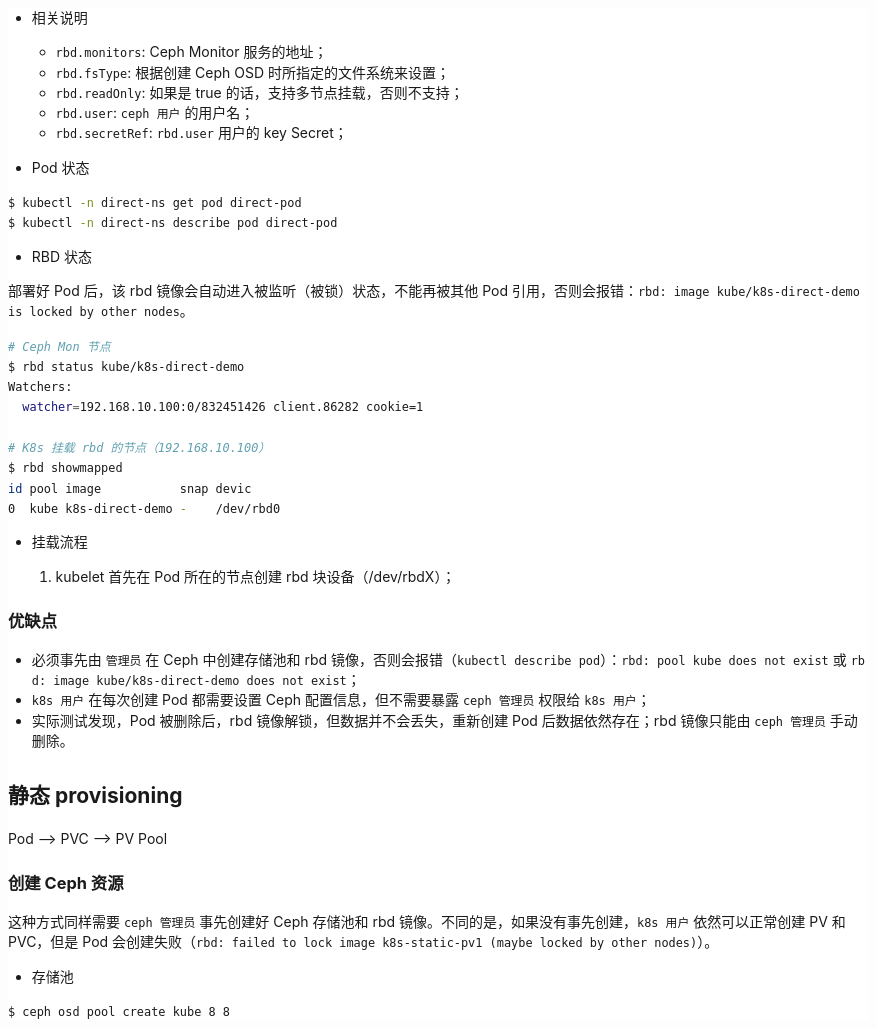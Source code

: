 * 相关说明

  * `rbd.monitors`: Ceph Monitor 服务的地址；
  * `rbd.fsType`: 根据创建 Ceph OSD 时所指定的文件系统来设置；
  * `rbd.readOnly`: 如果是 true 的话，支持多节点挂载，否则不支持；
  * `rbd.user`: `ceph 用户` 的用户名；
  * `rbd.secretRef`: `rbd.user` 用户的 key Secret；

* Pod 状态

```bash
$ kubectl -n direct-ns get pod direct-pod
$ kubectl -n direct-ns describe pod direct-pod
```

* RBD 状态

部署好 Pod 后，该 rbd 镜像会自动进入被监听（被锁）状态，不能再被其他 Pod 引用，否则会报错：`rbd: image kube/k8s-direct-demo is locked by other nodes`。

```bash
# Ceph Mon 节点
$ rbd status kube/k8s-direct-demo
Watchers:
  watcher=192.168.10.100:0/832451426 client.86282 cookie=1

# K8s 挂载 rbd 的节点（192.168.10.100）
$ rbd showmapped
id pool image           snap devic
0  kube k8s-direct-demo -    /dev/rbd0
```

* 挂载流程

  1. kubelet 首先在 Pod 所在的节点创建 rbd 块设备（/dev/rbdX）；

### 优缺点

  * 必须事先由 `管理员` 在 Ceph 中创建存储池和 rbd 镜像，否则会报错（`kubectl describe pod`）：`rbd: pool kube does not exist` 或 `rbd: image kube/k8s-direct-demo does not exist`；
  * `k8s 用户` 在每次创建 Pod 都需要设置 Ceph 配置信息，但不需要暴露 `ceph 管理员` 权限给 `k8s 用户`；
  * 实际测试发现，Pod 被删除后，rbd 镜像解锁，但数据并不会丢失，重新创建 Pod 后数据依然存在；rbd 镜像只能由 `ceph 管理员` 手动删除。


## 静态 provisioning

Pod --> PVC --> PV Pool

### 创建 Ceph 资源

这种方式同样需要 `ceph 管理员` 事先创建好 Ceph 存储池和 rbd 镜像。不同的是，如果没有事先创建，`k8s 用户` 依然可以正常创建 PV 和 PVC，但是 Pod 会创建失败（`rbd: failed to lock image k8s-static-pv1 (maybe locked by other nodes)`）。

* 存储池

```bash
$ ceph osd pool create kube 8 8
```
